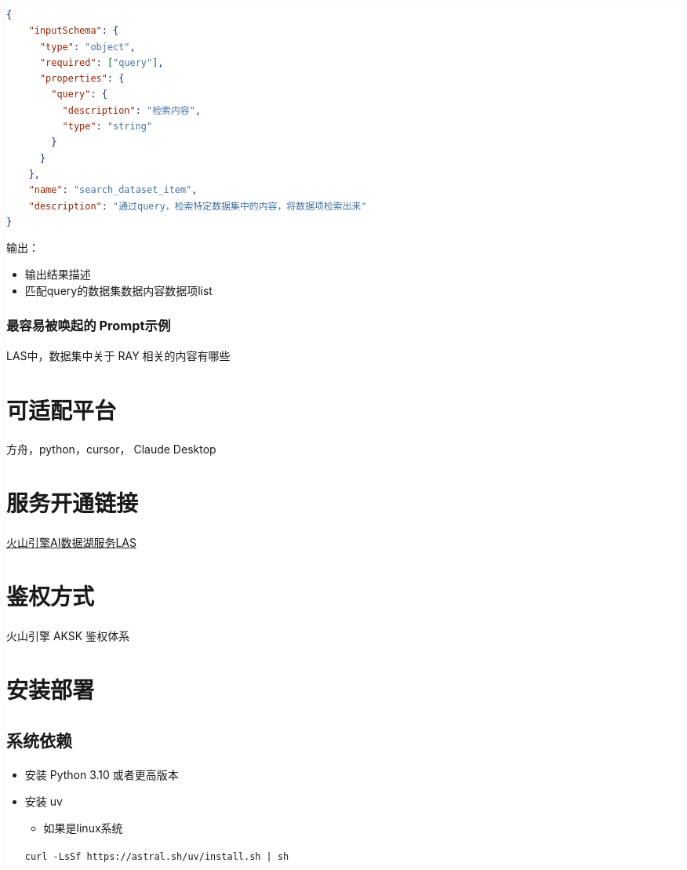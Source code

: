 ```json
{
    "inputSchema": {
      "type": "object",
      "required": ["query"],
      "properties": {
        "query": {
          "description": "检索内容",
          "type": "string"
        }
      }
    },
    "name": "search_dataset_item",
    "description": "通过query，检索特定数据集中的内容，将数据项检索出来"
}
```

输出：

- 输出结果描述
- 匹配query的数据集数据内容数据项list

### 最容易被唤起的 Prompt示例

LAS中，数据集中关于 RAY 相关的内容有哪些

# 可适配平台

方舟，python，cursor， Claude Desktop

# 服务开通链接

[火山引擎AI数据湖服务LAS](https://www.volcengine.com/product/las)

# 鉴权方式

火山引擎 AKSK 鉴权体系

# 安装部署

## 系统依赖

- 安装 Python 3.10 或者更高版本
- 安装 uv
  
  - 如果是linux系统
  
  ```
  curl -LsSf https://astral.sh/uv/install.sh | sh
  ```
  